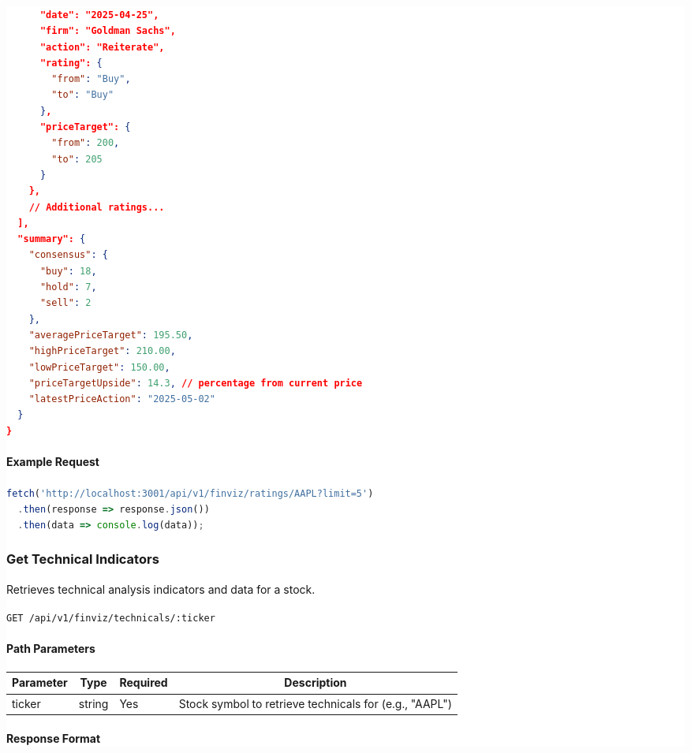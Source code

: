 ```json
      "date": "2025-04-25",
      "firm": "Goldman Sachs",
      "action": "Reiterate",
      "rating": {
        "from": "Buy",
        "to": "Buy"
      },
      "priceTarget": {
        "from": 200,
        "to": 205
      }
    },
    // Additional ratings...
  ],
  "summary": {
    "consensus": {
      "buy": 18,
      "hold": 7,
      "sell": 2
    },
    "averagePriceTarget": 195.50,
    "highPriceTarget": 210.00,
    "lowPriceTarget": 150.00,
    "priceTargetUpside": 14.3, // percentage from current price
    "latestPriceAction": "2025-05-02"
  }
}
```

#### Example Request

```javascript
fetch('http://localhost:3001/api/v1/finviz/ratings/AAPL?limit=5')
  .then(response => response.json())
  .then(data => console.log(data));
```

### Get Technical Indicators

Retrieves technical analysis indicators and data for a stock.

```
GET /api/v1/finviz/technicals/:ticker
```

#### Path Parameters

| Parameter | Type   | Required | Description                                            |
|-----------|--------|----------|--------------------------------------------------------|
| ticker    | string | Yes      | Stock symbol to retrieve technicals for (e.g., "AAPL") |

#### Response Format
